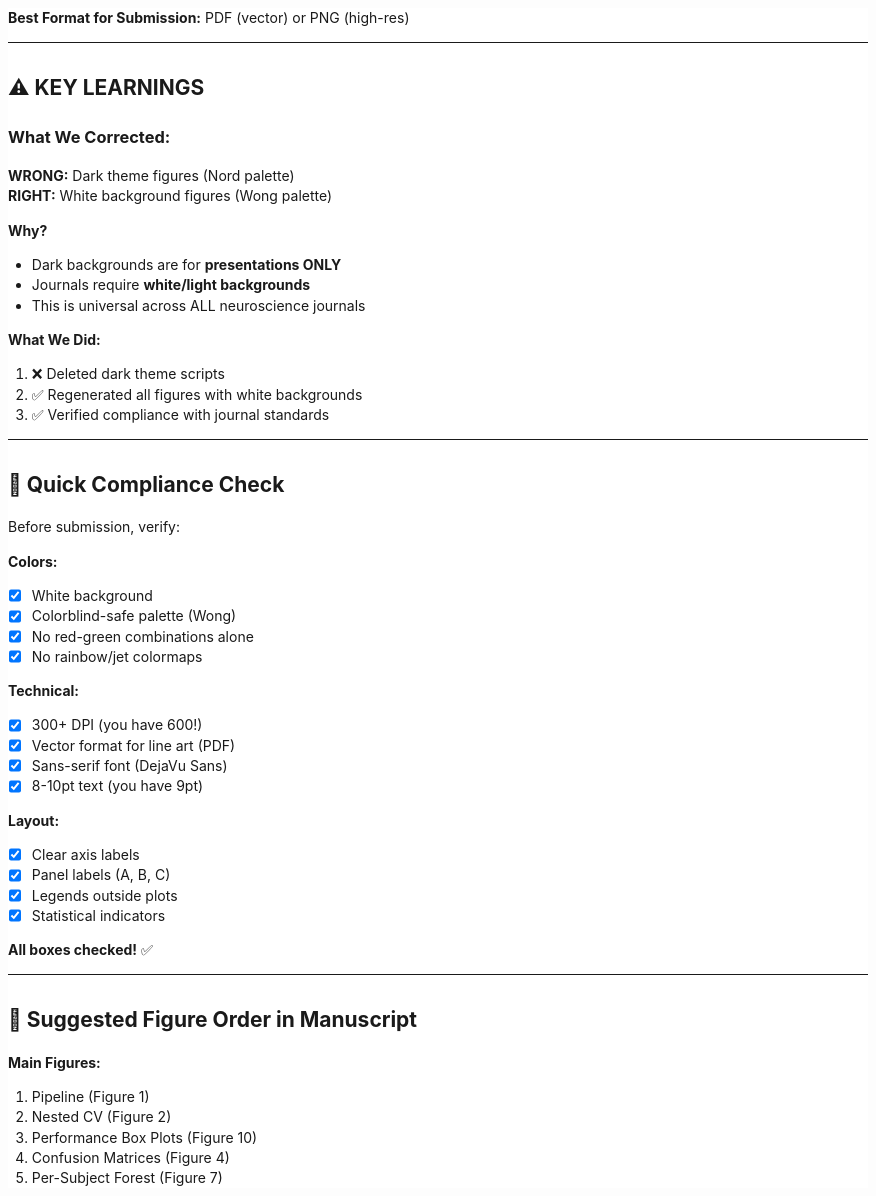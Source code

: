 **Best Format for Submission:** PDF (vector) or PNG (high-res)

---

## ⚠️ **KEY LEARNINGS**

### **What We Corrected:**

**WRONG:** Dark theme figures (Nord palette)  
**RIGHT:** White background figures (Wong palette)

**Why?**
- Dark backgrounds are for **presentations ONLY**
- Journals require **white/light backgrounds**
- This is universal across ALL neuroscience journals

**What We Did:**
1. ❌ Deleted dark theme scripts
2. ✅ Regenerated all figures with white backgrounds
3. ✅ Verified compliance with journal standards

---

## 🎯 **Quick Compliance Check**

Before submission, verify:

**Colors:**
- [x] White background
- [x] Colorblind-safe palette (Wong)
- [x] No red-green combinations alone
- [x] No rainbow/jet colormaps

**Technical:**
- [x] 300+ DPI (you have 600!)
- [x] Vector format for line art (PDF)
- [x] Sans-serif font (DejaVu Sans)
- [x] 8-10pt text (you have 9pt)

**Layout:**
- [x] Clear axis labels
- [x] Panel labels (A, B, C)
- [x] Legends outside plots
- [x] Statistical indicators

**All boxes checked!** ✅

---

## 📖 **Suggested Figure Order in Manuscript**

**Main Figures:**
1. Pipeline (Figure 1)
2. Nested CV (Figure 2)
3. Performance Box Plots (Figure 10)
4. Confusion Matrices (Figure 4)
5. Per-Subject Forest (Figure 7)
